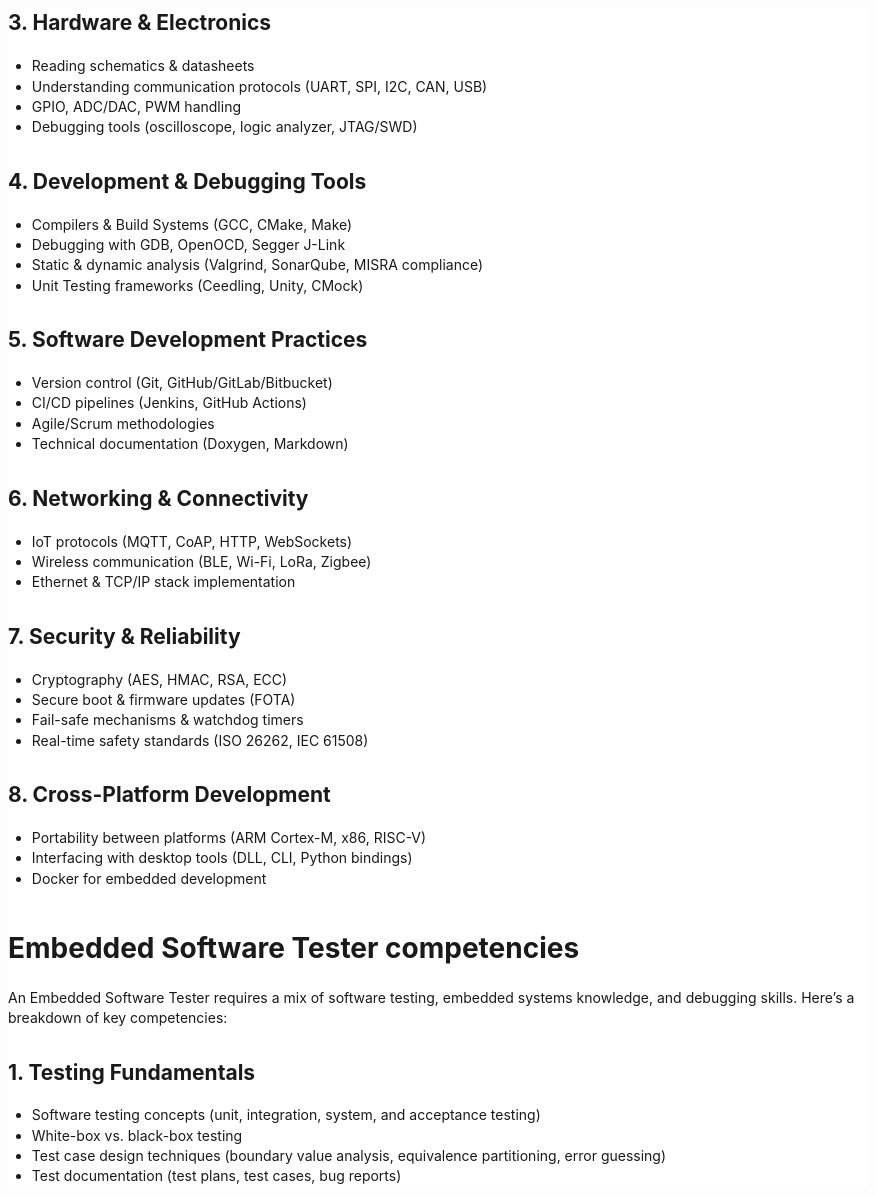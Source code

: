 ## 3. Hardware & Electronics

- Reading schematics & datasheets
- Understanding communication protocols (UART, SPI, I2C, CAN, USB)
- GPIO, ADC/DAC, PWM handling
- Debugging tools (oscilloscope, logic analyzer, JTAG/SWD)

## 4. Development & Debugging Tools

- Compilers & Build Systems (GCC, CMake, Make)
- Debugging with GDB, OpenOCD, Segger J-Link
- Static & dynamic analysis (Valgrind, SonarQube, MISRA compliance)
- Unit Testing frameworks (Ceedling, Unity, CMock)

## 5. Software Development Practices

- Version control (Git, GitHub/GitLab/Bitbucket)
- CI/CD pipelines (Jenkins, GitHub Actions)
- Agile/Scrum methodologies
- Technical documentation (Doxygen, Markdown)

## 6. Networking & Connectivity

- IoT protocols (MQTT, CoAP, HTTP, WebSockets)
- Wireless communication (BLE, Wi-Fi, LoRa, Zigbee)
- Ethernet & TCP/IP stack implementation

## 7. Security & Reliability

- Cryptography (AES, HMAC, RSA, ECC)
- Secure boot & firmware updates (FOTA)
- Fail-safe mechanisms & watchdog timers
- Real-time safety standards (ISO 26262, IEC 61508)

## 8. Cross-Platform Development

- Portability between platforms (ARM Cortex-M, x86, RISC-V)
- Interfacing with desktop tools (DLL, CLI, Python bindings)
- Docker for embedded development


# Embedded Software Tester competencies

An Embedded Software Tester requires a mix of software testing, embedded systems knowledge, and debugging skills. Here’s a breakdown of key competencies:

## 1. Testing Fundamentals

- Software testing concepts (unit, integration, system, and acceptance testing)
- White-box vs. black-box testing
- Test case design techniques (boundary value analysis, equivalence partitioning, error guessing)
- Test documentation (test plans, test cases, bug reports)
